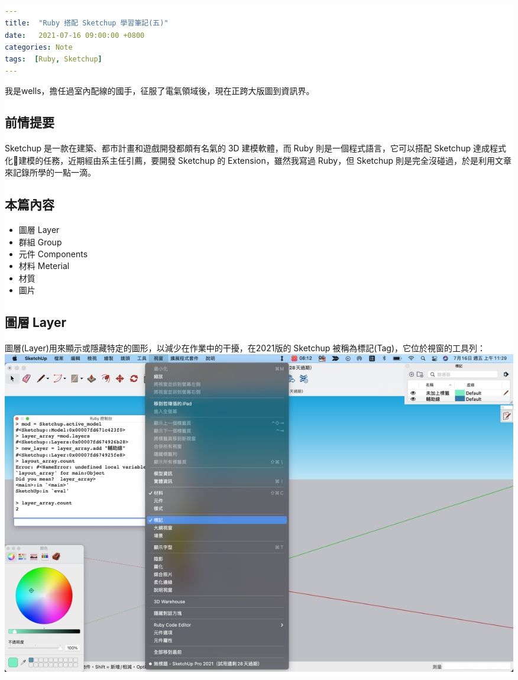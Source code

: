 ```yaml
---
title:  "Ruby 搭配 Sketchup 學習筆記(五)"
date:   2021-07-16 09:00:00 +0800
categories: Note
tags:  [Ruby, Sketchup]
--- 
```


我是wells，擔任過室內配線的國手，征服了電氣領域後，現在正跨大版圖到資訊界。
## 前情提要
Sketchup 是一款在建築、都市計畫和遊戲開發都頗有名氣的 3D 建模軟體，而 Ruby 則是一個程式語言，它可以搭配 Sketchup 達成程式化建模的任務，近期經由系主任引薦，要開發 Sketchup 的 Extension，雖然我寫過 Ruby，但 Sketchup 則是完全沒碰過，於是利用文章來記錄所學的一點一滴。

## 本篇內容
- 圖層 Layer
- 群組 Group
- 元件 Components
- 材料 Meterial
- 材質
- 圖片

## 圖層 Layer
圖層(Layer)用來顯示或隱藏特定的圖形，以減少在作業中的干擾，在2021版的 Sketchup 被稱為標記(Tag)，它位於視窗的工具列：
![picture 1](/assets/images/2021-07-16-Ruby搭配Sketchup學習筆記五-0123e071bad511474b250ba2fad9b697904138629796b63df79320a548b5ec4a.png)  
